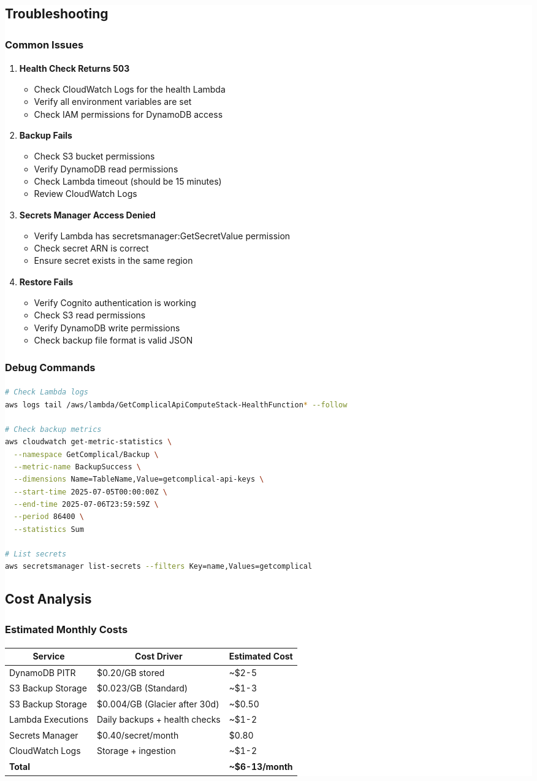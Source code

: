 ## Troubleshooting

### Common Issues

1. **Health Check Returns 503**
   - Check CloudWatch Logs for the health Lambda
   - Verify all environment variables are set
   - Check IAM permissions for DynamoDB access

2. **Backup Fails**
   - Check S3 bucket permissions
   - Verify DynamoDB read permissions
   - Check Lambda timeout (should be 15 minutes)
   - Review CloudWatch Logs

3. **Secrets Manager Access Denied**
   - Verify Lambda has secretsmanager:GetSecretValue permission
   - Check secret ARN is correct
   - Ensure secret exists in the same region

4. **Restore Fails**
   - Verify Cognito authentication is working
   - Check S3 read permissions
   - Verify DynamoDB write permissions
   - Check backup file format is valid JSON

### Debug Commands

```bash
# Check Lambda logs
aws logs tail /aws/lambda/GetComplicalApiComputeStack-HealthFunction* --follow

# Check backup metrics
aws cloudwatch get-metric-statistics \
  --namespace GetComplical/Backup \
  --metric-name BackupSuccess \
  --dimensions Name=TableName,Value=getcomplical-api-keys \
  --start-time 2025-07-05T00:00:00Z \
  --end-time 2025-07-06T23:59:59Z \
  --period 86400 \
  --statistics Sum

# List secrets
aws secretsmanager list-secrets --filters Key=name,Values=getcomplical
```

## Cost Analysis

### Estimated Monthly Costs

| Service | Cost Driver | Estimated Cost |
|---------|------------|----------------|
| DynamoDB PITR | $0.20/GB stored | ~$2-5 |
| S3 Backup Storage | $0.023/GB (Standard) | ~$1-3 |
| S3 Backup Storage | $0.004/GB (Glacier after 30d) | ~$0.50 |
| Lambda Executions | Daily backups + health checks | ~$1-2 |
| Secrets Manager | $0.40/secret/month | $0.80 |
| CloudWatch Logs | Storage + ingestion | ~$1-2 |
| **Total** | | **~$6-13/month** |
